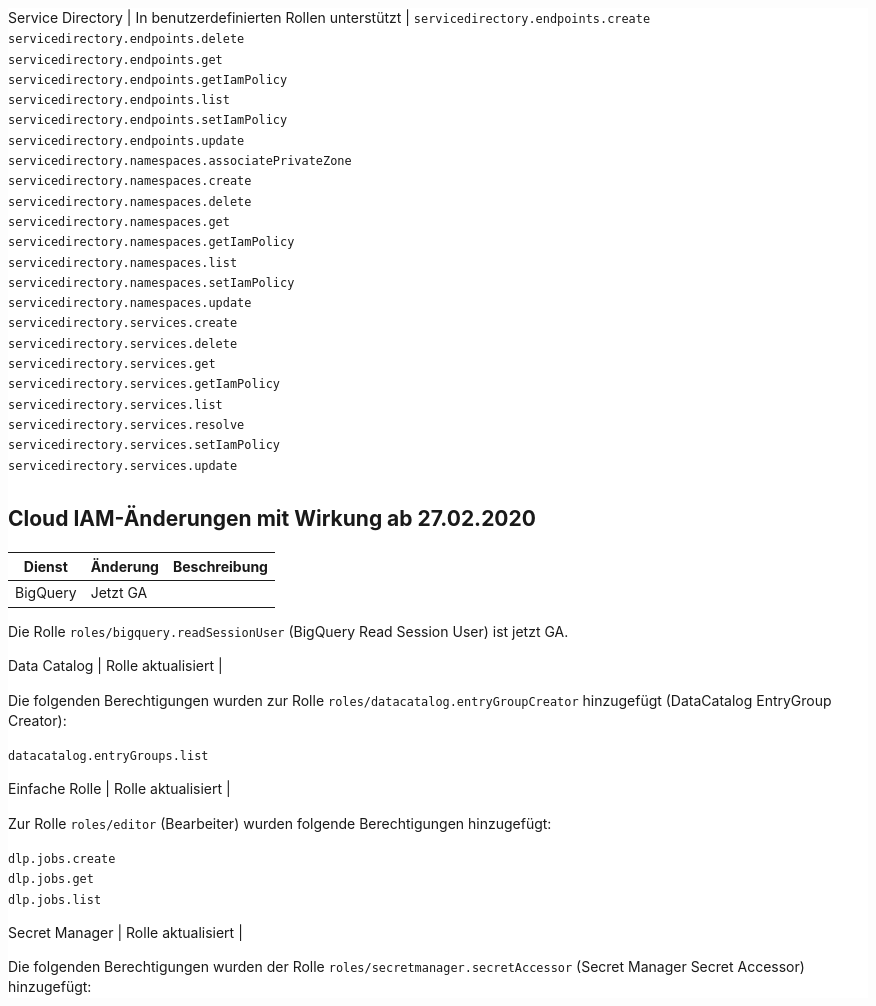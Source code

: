 Service Directory  |  In benutzerdefinierten Rollen unterstützt  |  `
servicedirectory.endpoints.create `  
` servicedirectory.endpoints.delete `  
` servicedirectory.endpoints.get `  
` servicedirectory.endpoints.getIamPolicy `  
` servicedirectory.endpoints.list `  
` servicedirectory.endpoints.setIamPolicy `  
` servicedirectory.endpoints.update `  
` servicedirectory.namespaces.associatePrivateZone `  
` servicedirectory.namespaces.create `  
` servicedirectory.namespaces.delete `  
` servicedirectory.namespaces.get `  
` servicedirectory.namespaces.getIamPolicy `  
` servicedirectory.namespaces.list `  
` servicedirectory.namespaces.setIamPolicy `  
` servicedirectory.namespaces.update `  
` servicedirectory.services.create `  
` servicedirectory.services.delete `  
` servicedirectory.services.get `  
` servicedirectory.services.getIamPolicy `  
` servicedirectory.services.list `  
` servicedirectory.services.resolve `  
` servicedirectory.services.setIamPolicy `  
` servicedirectory.services.update `  
  
  
##  Cloud IAM-Änderungen mit Wirkung ab 27.02.2020

Dienst  |  Änderung  |  Beschreibung  
---|---|---  
BigQuery  |  Jetzt GA  |

Die Rolle ` roles/bigquery.readSessionUser ` (BigQuery Read Session User) ist
jetzt GA.  
  
Data Catalog  |  Rolle aktualisiert  |

Die folgenden Berechtigungen wurden zur Rolle `
roles/datacatalog.entryGroupCreator ` hinzugefügt (DataCatalog EntryGroup
Creator):

` datacatalog.entryGroups.list `  
  
Einfache Rolle  |  Rolle aktualisiert  |

Zur Rolle ` roles/editor ` (Bearbeiter) wurden folgende Berechtigungen
hinzugefügt:

` dlp.jobs.create `  
` dlp.jobs.get `  
` dlp.jobs.list `  
  
Secret Manager  |  Rolle aktualisiert  |

Die folgenden Berechtigungen wurden der Rolle `
roles/secretmanager.secretAccessor ` (Secret Manager Secret Accessor)
hinzugefügt:
